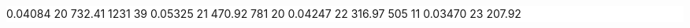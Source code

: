</td>
<td align="right">
0.04084
</td>
</tr>
<tr>
<td align="right">
20
</td>
<td align="right">
732.41
</td>
<td align="right">
1231
</td>
<td align="right">
39
</td>
<td align="right">
0.05325
</td>
</tr>
<tr>
<td align="right">
21
</td>
<td align="right">
470.92
</td>
<td align="right">
781
</td>
<td align="right">
20
</td>
<td align="right">
0.04247
</td>
</tr>
<tr>
<td align="right">
22
</td>
<td align="right">
316.97
</td>
<td align="right">
505
</td>
<td align="right">
11
</td>
<td align="right">
0.03470
</td>
</tr>
<tr>
<td align="right">
23
</td>
<td align="right">
207.92
</td>
<td align="right">